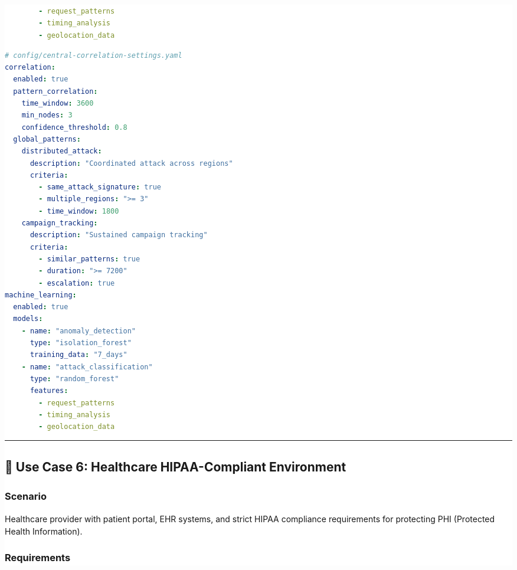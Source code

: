 ```yaml
        - request_patterns
        - timing_analysis
        - geolocation_data
```

```yaml
# config/central-correlation-settings.yaml
correlation:
  enabled: true
  pattern_correlation:
    time_window: 3600
    min_nodes: 3
    confidence_threshold: 0.8
  global_patterns:
    distributed_attack:
      description: "Coordinated attack across regions"
      criteria:
        - same_attack_signature: true
        - multiple_regions: ">= 3"
        - time_window: 1800
    campaign_tracking:
      description: "Sustained campaign tracking"
      criteria:
        - similar_patterns: true
        - duration: ">= 7200"
        - escalation: true
machine_learning:
  enabled: true
  models:
    - name: "anomaly_detection"
      type: "isolation_forest"
      training_data: "7_days"
    - name: "attack_classification"
      type: "random_forest"
      features:
        - request_patterns
        - timing_analysis
        - geolocation_data
```

______________________________________________________________________

## 🏥 **Use Case 6: Healthcare HIPAA-Compliant Environment**

### **Scenario**

Healthcare provider with patient portal, EHR systems, and strict HIPAA compliance requirements
for protecting PHI (Protected Health Information).

### **Requirements**
